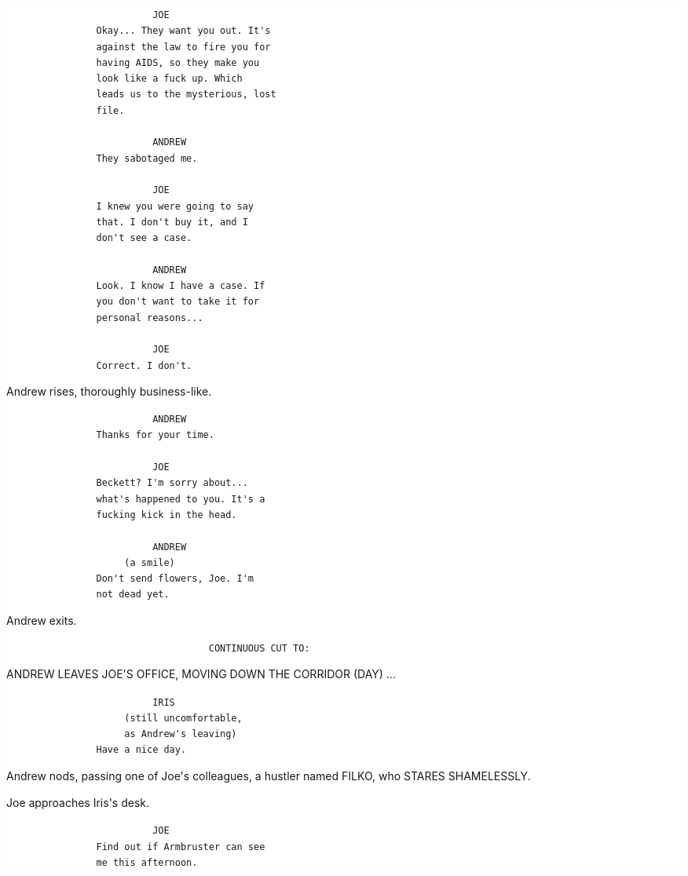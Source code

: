                               JOE
                    Okay... They want you out. It's
                    against the law to fire you for
                    having AIDS, so they make you
                    look like a fuck up. Which
                    leads us to the mysterious, lost
                    file.

                              ANDREW
                    They sabotaged me.

                              JOE
                    I knew you were going to say
                    that. I don't buy it, and I
                    don't see a case.

                              ANDREW
                    Look. I know I have a case. If
                    you don't want to take it for
                    personal reasons...

                              JOE
                    Correct. I don't.

Andrew rises, thoroughly business-like.

                              ANDREW
                    Thanks for your time.

                              JOE
                    Beckett? I'm sorry about...
                    what's happened to you. It's a
                    fucking kick in the head.

                              ANDREW
                         (a smile)
                    Don't send flowers, Joe. I'm
                    not dead yet.

Andrew exits.

                                        CONTINUOUS CUT TO:

ANDREW LEAVES JOE'S OFFICE, MOVING DOWN THE CORRIDOR
(DAY) ...

                              IRIS
                         (still uncomfortable,
                         as Andrew's leaving)
                    Have a nice day.

Andrew nods, passing one of Joe's colleagues, a hustler
named FILKO, who STARES SHAMELESSLY.

Joe approaches Iris's desk.

                              JOE
                    Find out if Armbruster can see
                    me this afternoon.
